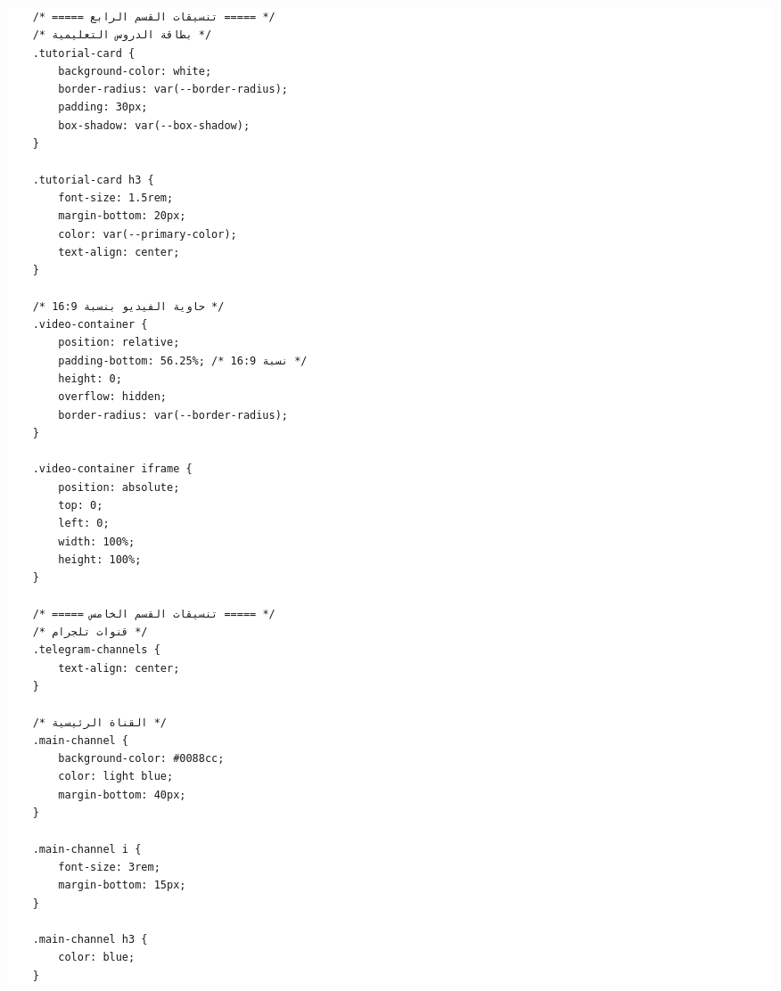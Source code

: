         /* ===== تنسيقات القسم الرابع ===== */
        /* بطاقة الدروس التعليمية */
        .tutorial-card {
            background-color: white;
            border-radius: var(--border-radius);
            padding: 30px;
            box-shadow: var(--box-shadow);
        }

        .tutorial-card h3 {
            font-size: 1.5rem;
            margin-bottom: 20px;
            color: var(--primary-color);
            text-align: center;
        }

        /* حاوية الفيديو بنسبة 16:9 */
        .video-container {
            position: relative;
            padding-bottom: 56.25%; /* نسبة 16:9 */
            height: 0;
            overflow: hidden;
            border-radius: var(--border-radius);
        }

        .video-container iframe {
            position: absolute;
            top: 0;
            left: 0;
            width: 100%;
            height: 100%;
        }

        /* ===== تنسيقات القسم الخامس ===== */
        /* قنوات تلجرام */
        .telegram-channels {
            text-align: center;
        }

        /* القناة الرئيسية */
        .main-channel {
            background-color: #0088cc;
            color: light blue;
            margin-bottom: 40px;
        }

        .main-channel i {
            font-size: 3rem;
            margin-bottom: 15px;
        }

        .main-channel h3 {
            color: blue;
        }
